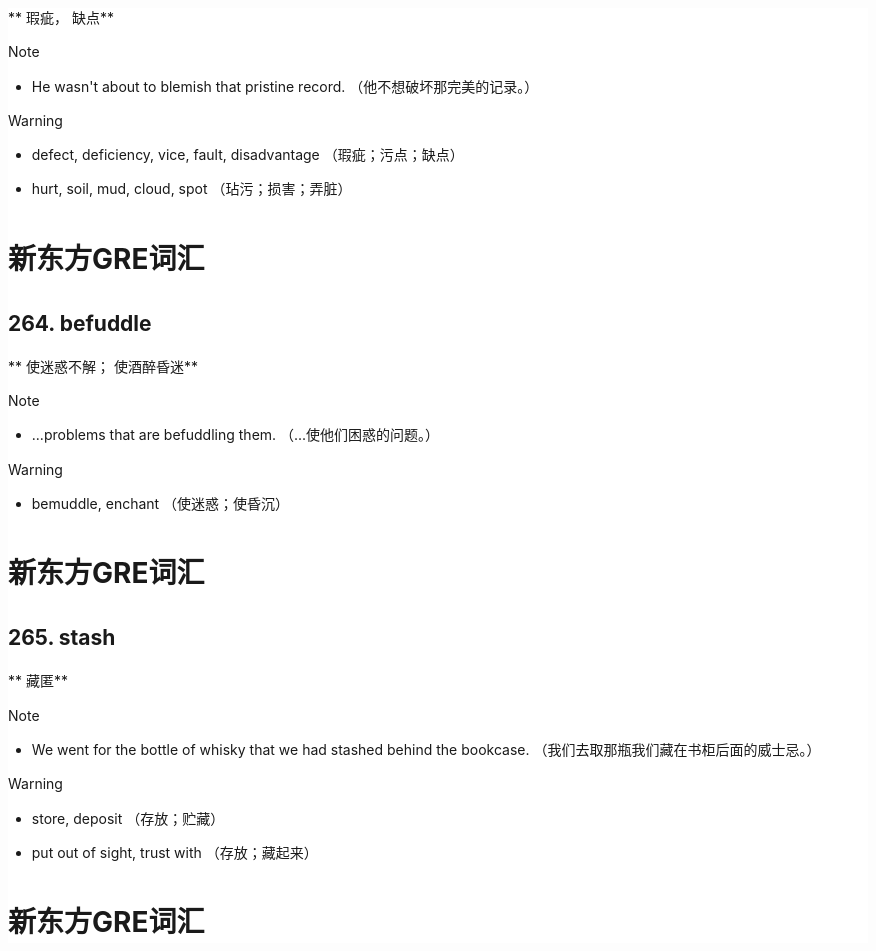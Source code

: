 ** 瑕疵， 缺点**

> [!NOTE]
>
> - He wasn't about to blemish that pristine record. （他不想破坏那完美的记录。）
>

> [!WARNING]
>
> - defect, deficiency, vice, fault, disadvantage （瑕疵；污点；缺点）
>
> - hurt, soil, mud, cloud, spot （玷污；损害；弄脏）
>

# 新东方GRE词汇

## 264. befuddle

** 使迷惑不解； 使酒醉昏迷**

> [!NOTE]
>
> - ...problems that are befuddling them. （...使他们困惑的问题。）
>

> [!WARNING]
>
> - bemuddle, enchant （使迷惑；使昏沉）
>

# 新东方GRE词汇

## 265. stash

** 藏匿**

> [!NOTE]
>
> - We went for the bottle of whisky that we had stashed behind the bookcase. （我们去取那瓶我们藏在书柜后面的威士忌。）
>

> [!WARNING]
>
> - store, deposit （存放；贮藏）
>
> - put out of sight, trust with （存放；藏起来）
>

# 新东方GRE词汇
